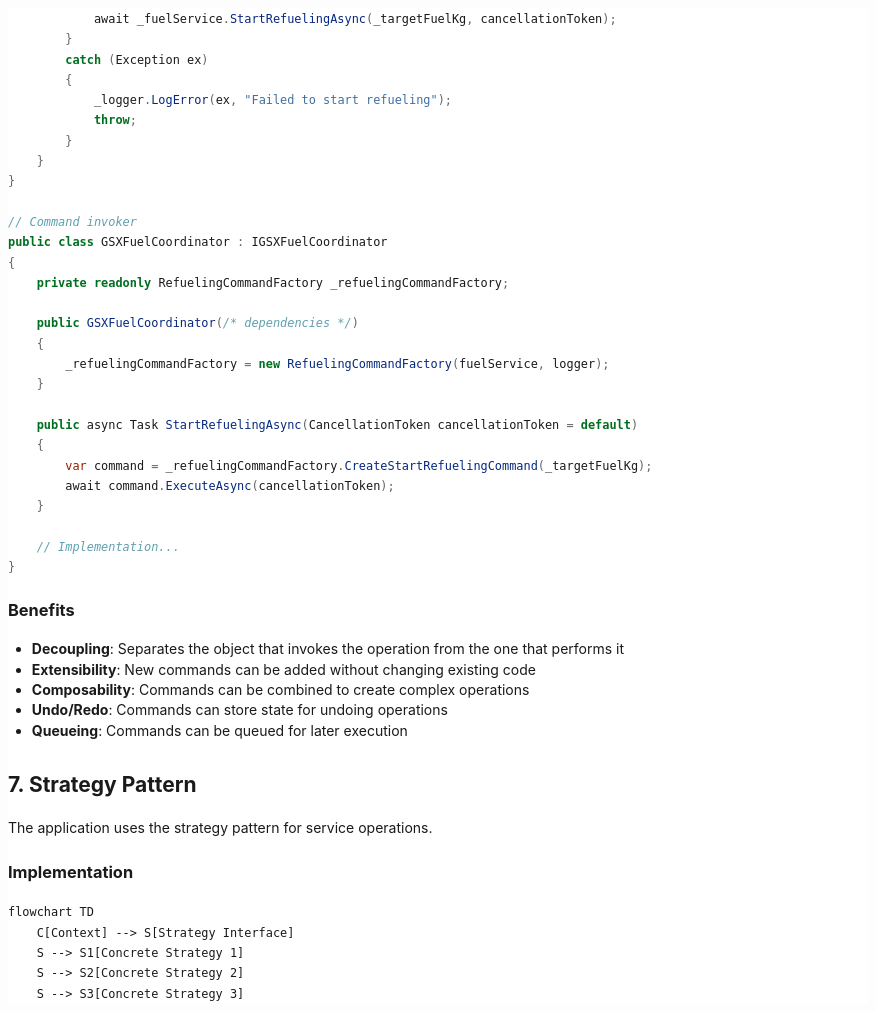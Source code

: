 ```csharp
            await _fuelService.StartRefuelingAsync(_targetFuelKg, cancellationToken);
        }
        catch (Exception ex)
        {
            _logger.LogError(ex, "Failed to start refueling");
            throw;
        }
    }
}

// Command invoker
public class GSXFuelCoordinator : IGSXFuelCoordinator
{
    private readonly RefuelingCommandFactory _refuelingCommandFactory;
    
    public GSXFuelCoordinator(/* dependencies */)
    {
        _refuelingCommandFactory = new RefuelingCommandFactory(fuelService, logger);
    }
    
    public async Task StartRefuelingAsync(CancellationToken cancellationToken = default)
    {
        var command = _refuelingCommandFactory.CreateStartRefuelingCommand(_targetFuelKg);
        await command.ExecuteAsync(cancellationToken);
    }
    
    // Implementation...
}
```

### Benefits

- **Decoupling**: Separates the object that invokes the operation from the one that performs it
- **Extensibility**: New commands can be added without changing existing code
- **Composability**: Commands can be combined to create complex operations
- **Undo/Redo**: Commands can store state for undoing operations
- **Queueing**: Commands can be queued for later execution

## 7. Strategy Pattern

The application uses the strategy pattern for service operations.

### Implementation

```mermaid
flowchart TD
    C[Context] --> S[Strategy Interface]
    S --> S1[Concrete Strategy 1]
    S --> S2[Concrete Strategy 2]
    S --> S3[Concrete Strategy 3]
```
